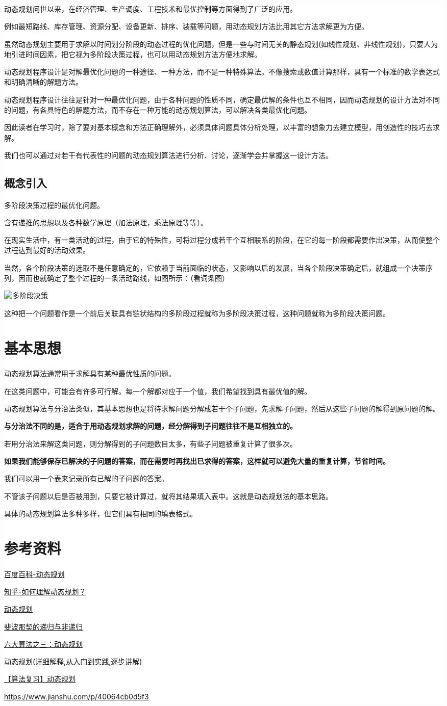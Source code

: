 动态规划问世以来，在经济管理、生产调度、工程技术和最优控制等方面得到了广泛的应用。

例如最短路线、库存管理、资源分配、设备更新、排序、装载等问题，用动态规划方法比用其它方法求解更为方便。

虽然动态规划主要用于求解以时间划分阶段的动态过程的优化问题，但是一些与时间无关的静态规划(如线性规划、非线性规划)，只要人为地引进时间因素，把它视为多阶段决策过程，也可以用动态规划方法方便地求解。

动态规划程序设计是对解最优化问题的一种途径、一种方法，而不是一种特殊算法。不像搜索或数值计算那样，具有一个标准的数学表达式和明确清晰的解题方法。

动态规划程序设计往往是针对一种最优化问题，由于各种问题的性质不同，确定最优解的条件也互不相同，因而动态规划的设计方法对不同的问题，有各具特色的解题方法，而不存在一种万能的动态规划算法，可以解决各类最优化问题。

因此读者在学习时，除了要对基本概念和方法正确理解外，必须具体问题具体分析处理，以丰富的想象力去建立模型，用创造性的技巧去求解。

我们也可以通过对若干有代表性的问题的动态规划算法进行分析、讨论，逐渐学会并掌握这一设计方法。

## 概念引入

多阶段决策过程的最优化问题。

含有递推的思想以及各种数学原理（加法原理，乘法原理等等）。

在现实生活中，有一类活动的过程，由于它的特殊性，可将过程分成若干个互相联系的阶段，在它的每一阶段都需要作出决策，从而使整个过程达到最好的活动效果。

当然，各个阶段决策的选取不是任意确定的，它依赖于当前面临的状态，又影响以后的发展，当各个阶段决策确定后，就组成一个决策序列，因而也就确定了整个过程的一条活动路线，如图所示：（看词条图）

![多阶段决策](https://bkimg.cdn.bcebos.com/pic/4610b912c8fcc3ce0150f43a9245d688d43f2022?x-bce-process=image/resize,m_lfit,w_220,h_220,limit_1)

这种把一个问题看作是一个前后关联具有链状结构的多阶段过程就称为多阶段决策过程，这种问题就称为多阶段决策问题。

# 基本思想

动态规划算法通常用于求解具有某种最优性质的问题。

在这类问题中，可能会有许多可行解。每一个解都对应于一个值，我们希望找到具有最优值的解。

动态规划算法与分治法类似，其基本思想也是将待求解问题分解成若干个子问题，先求解子问题，然后从这些子问题的解得到原问题的解。

**与分治法不同的是，适合于用动态规划求解的问题，经分解得到子问题往往不是互相独立的。**

若用分治法来解这类问题，则分解得到的子问题数目太多，有些子问题被重复计算了很多次。

**如果我们能够保存已解决的子问题的答案，而在需要时再找出已求得的答案，这样就可以避免大量的重复计算，节省时间。**

我们可以用一个表来记录所有已解的子问题的答案。

不管该子问题以后是否被用到，只要它被计算过，就将其结果填入表中。这就是动态规划法的基本思路。

具体的动态规划算法多种多样，但它们具有相同的填表格式。

# 参考资料

[百度百科-动态规划](https://baike.baidu.com/item/动态规划/529408?fr=aladdin)

[知乎-如何理解动态规划？](https://www.zhihu.com/question/39948290)

[动态规划](https://www.cnblogs.com/rise0111/p/11471407.html)

[斐波那契的递归与非递归](https://blog.csdn.net/YL970302/article/details/85852361)

[六大算法之三：动态规划](https://blog.csdn.net/zw6161080123/article/details/80639932)

[动态规划(详细解释,从入门到实践,逐步讲解)](https://blog.csdn.net/ailaojie/article/details/83014821)

[【算法复习】动态规划](https://www.cnblogs.com/hithongming/p/9229871.html)

https://www.jianshu.com/p/40064cb0d5f3